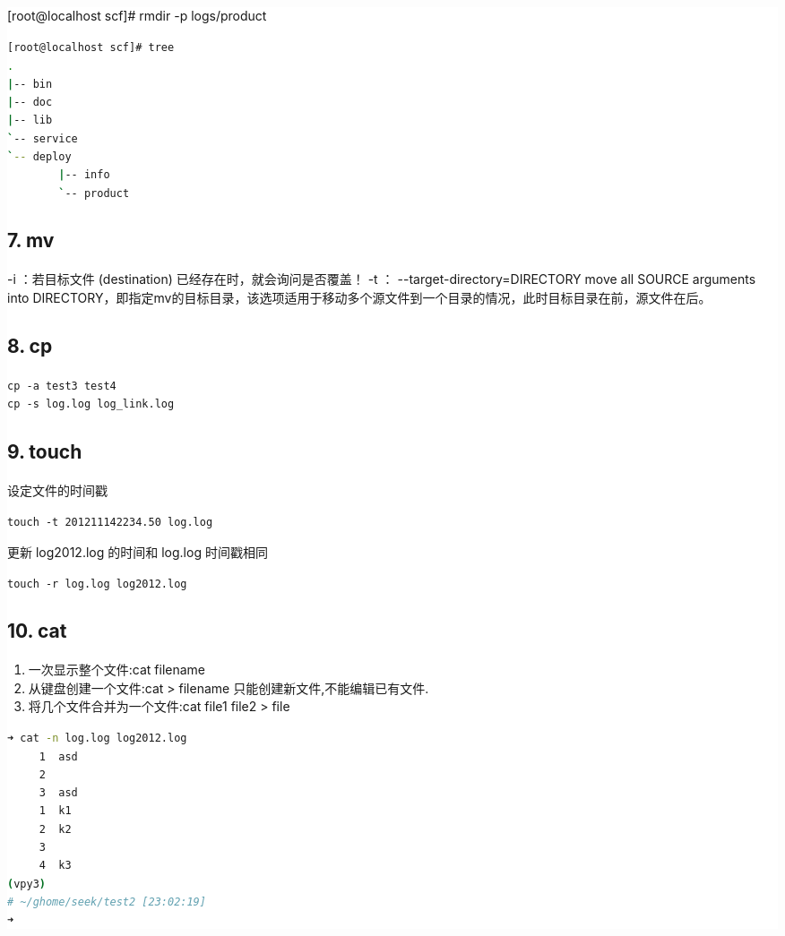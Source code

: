 [root@localhost scf]# rmdir -p logs/product

```bash
[root@localhost scf]# tree
.
|-- bin
|-- doc
|-- lib
`-- service
`-- deploy
        |-- info
        `-- product
```

## 7. mv
 
-i ：若目标文件 (destination) 已经存在时，就会询问是否覆盖！
-t  ： --target-directory=DIRECTORY move all SOURCE arguments into DIRECTORY，即指定mv的目标目录，该选项适用于移动多个源文件到一个目录的情况，此时目标目录在前，源文件在后。

## 8. cp

```
cp -a test3 test4
cp -s log.log log_link.log
```

## 9. touch

设定文件的时间戳

```
touch -t 201211142234.50 log.log
```

更新 log2012.log 的时间和 log.log 时间戳相同

```
touch -r log.log log2012.log
```

## 10. cat

1. 一次显示整个文件:cat filename
2. 从键盘创建一个文件:cat > filename 只能创建新文件,不能编辑已有文件.
3. 将几个文件合并为一个文件:cat file1 file2 > file

```bash
➜ cat -n log.log log2012.log
     1	asd
     2
     3	asd
     1	k1
     2	k2
     3
     4	k3
(vpy3)
# ~/ghome/seek/test2 [23:02:19]
➜
```


[1]: http://www.cnblogs.com/peida/archive/2012/10/26/2740521.html
[r1]: http://www.cnblogs.com/peida/tag/每日一linux命令/
[r2]: http://www.cnblogs.com/peida/archive/2012/12/05/2803591.html